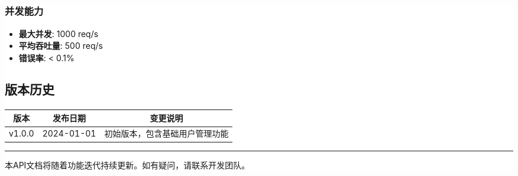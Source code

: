 ### 并发能力

- **最大并发**: 1000 req/s
- **平均吞吐量**: 500 req/s
- **错误率**: < 0.1%

## 版本历史

| 版本 | 发布日期 | 变更说明 |
|------|----------|----------|
| v1.0.0 | 2024-01-01 | 初始版本，包含基础用户管理功能 |

---

本API文档将随着功能迭代持续更新。如有疑问，请联系开发团队。